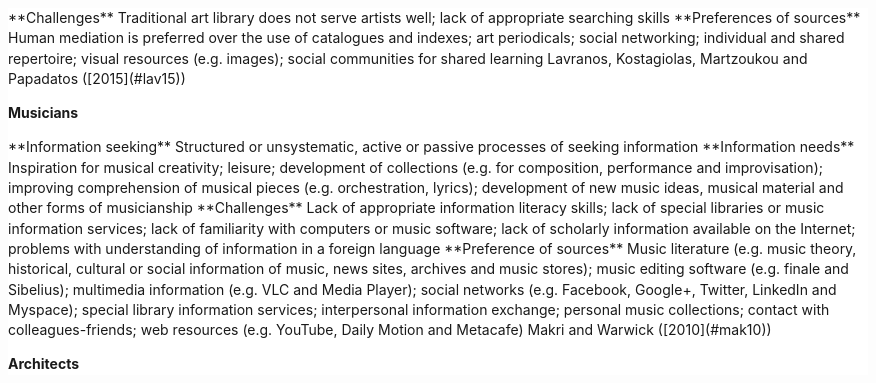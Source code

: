 <td style="text-align:left;">**Challenges**  
Traditional art library does not serve artists well; lack of appropriate searching skills</td>

</tr>

<tr>

<td style="text-align:left;">**Preferences of sources**  
Human mediation is preferred over the use of catalogues and indexes; art periodicals; social networking; individual and shared repertoire; visual resources (e.g. images); social communities for shared learning</td>

</tr>

<tr>

<td rowspan="4">Lavranos, Kostagiolas, Martzoukou and Papadatos ([2015](#lav15))  

**Musicians**</td>

<td style="text-align:left;">**Information seeking**  
Structured or unsystematic, active or passive processes of seeking information</td>

</tr>

<tr>

<td style="text-align:left;">**Information needs**  
Inspiration for musical creativity; leisure; development of collections (e.g. for composition, performance and improvisation); improving comprehension of musical pieces (e.g. orchestration, lyrics); development of new  
music ideas, musical material and other forms of musicianship</td>

</tr>

<tr>

<td style="text-align:left;">**Challenges**  
Lack of appropriate information literacy skills; lack of special libraries or music information services; lack of familiarity with computers or music software; lack of scholarly information available on the Internet; problems with understanding of information in a foreign language</td>

</tr>

<tr>

<td style="text-align:left;">**Preference of sources**  
Music literature (e.g. music theory, historical, cultural or social information of music, news sites, archives and music stores); music editing software (e.g. finale and Sibelius); multimedia information (e.g. VLC and Media Player); social networks (e.g. Facebook, Google+, Twitter, LinkedIn and Myspace); special library information services; interpersonal information exchange; personal music collections; contact with colleagues-friends; web resources (e.g. YouTube, Daily Motion and Metacafe)</td>

</tr>

<tr>

<td rowspan="5">Makri and Warwick ([2010](#mak10))  

**Architects**</td>
